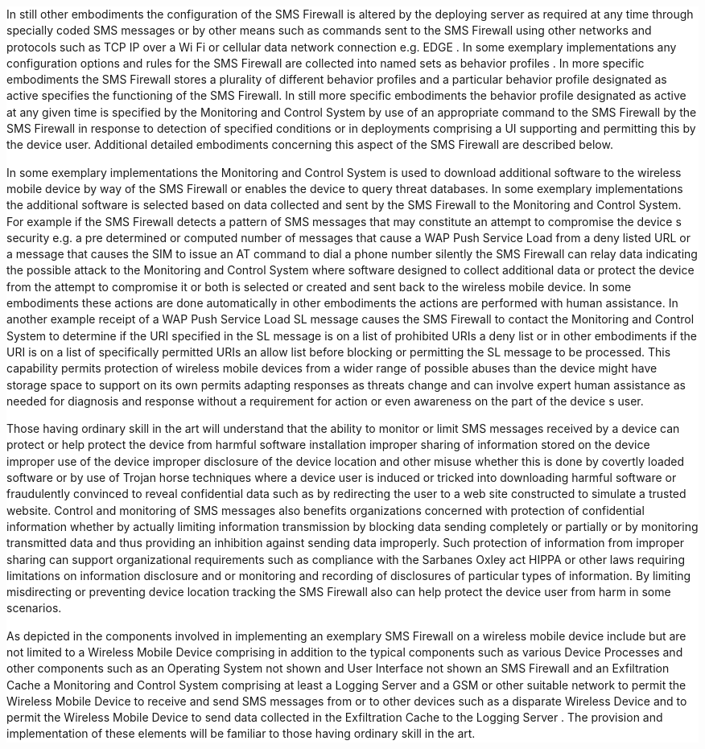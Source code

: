 In still other embodiments the configuration of the SMS Firewall is altered by the deploying server as required at any time through specially coded SMS messages or by other means such as commands sent to the SMS Firewall using other networks and protocols such as TCP IP over a Wi Fi or cellular data network connection e.g. EDGE . In some exemplary implementations any configuration options and rules for the SMS Firewall are collected into named sets as behavior profiles . In more specific embodiments the SMS Firewall stores a plurality of different behavior profiles and a particular behavior profile designated as active specifies the functioning of the SMS Firewall. In still more specific embodiments the behavior profile designated as active at any given time is specified by the Monitoring and Control System by use of an appropriate command to the SMS Firewall by the SMS Firewall in response to detection of specified conditions or in deployments comprising a UI supporting and permitting this by the device user. Additional detailed embodiments concerning this aspect of the SMS Firewall are described below.

In some exemplary implementations the Monitoring and Control System is used to download additional software to the wireless mobile device by way of the SMS Firewall or enables the device to query threat databases. In some exemplary implementations the additional software is selected based on data collected and sent by the SMS Firewall to the Monitoring and Control System. For example if the SMS Firewall detects a pattern of SMS messages that may constitute an attempt to compromise the device s security e.g. a pre determined or computed number of messages that cause a WAP Push Service Load from a deny listed URL or a message that causes the SIM to issue an AT command to dial a phone number silently the SMS Firewall can relay data indicating the possible attack to the Monitoring and Control System where software designed to collect additional data or protect the device from the attempt to compromise it or both is selected or created and sent back to the wireless mobile device. In some embodiments these actions are done automatically in other embodiments the actions are performed with human assistance. In another example receipt of a WAP Push Service Load SL message causes the SMS Firewall to contact the Monitoring and Control System to determine if the URI specified in the SL message is on a list of prohibited URIs a deny list or in other embodiments if the URI is on a list of specifically permitted URIs an allow list before blocking or permitting the SL message to be processed. This capability permits protection of wireless mobile devices from a wider range of possible abuses than the device might have storage space to support on its own permits adapting responses as threats change and can involve expert human assistance as needed for diagnosis and response without a requirement for action or even awareness on the part of the device s user.

Those having ordinary skill in the art will understand that the ability to monitor or limit SMS messages received by a device can protect or help protect the device from harmful software installation improper sharing of information stored on the device improper use of the device improper disclosure of the device location and other misuse whether this is done by covertly loaded software or by use of Trojan horse techniques where a device user is induced or tricked into downloading harmful software or fraudulently convinced to reveal confidential data such as by redirecting the user to a web site constructed to simulate a trusted website. Control and monitoring of SMS messages also benefits organizations concerned with protection of confidential information whether by actually limiting information transmission by blocking data sending completely or partially or by monitoring transmitted data and thus providing an inhibition against sending data improperly. Such protection of information from improper sharing can support organizational requirements such as compliance with the Sarbanes Oxley act HIPPA or other laws requiring limitations on information disclosure and or monitoring and recording of disclosures of particular types of information. By limiting misdirecting or preventing device location tracking the SMS Firewall also can help protect the device user from harm in some scenarios.

As depicted in the components involved in implementing an exemplary SMS Firewall on a wireless mobile device include but are not limited to a Wireless Mobile Device comprising in addition to the typical components such as various Device Processes and other components such as an Operating System not shown and User Interface not shown an SMS Firewall and an Exfiltration Cache a Monitoring and Control System comprising at least a Logging Server and a GSM or other suitable network to permit the Wireless Mobile Device to receive and send SMS messages from or to other devices such as a disparate Wireless Device and to permit the Wireless Mobile Device to send data collected in the Exfiltration Cache to the Logging Server . The provision and implementation of these elements will be familiar to those having ordinary skill in the art.
